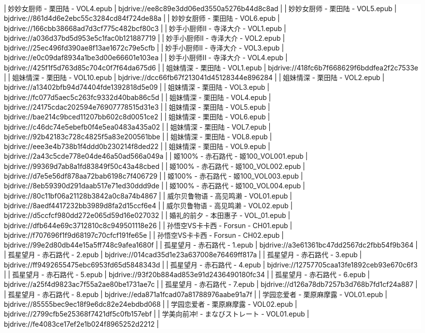 | 妙妙女厨师 - 栗田陆 - VOL4.epub | bjdrive://ee8c89e3dd06ed3550a5276b44d8c8ad |
| 妙妙女厨师 - 栗田陆 - VOL5.epub | bjdrive://861d4d6e2ebc55c3284cd84f724de88a |
| 妙妙女厨师 - 栗田陆 - VOL6.epub | bjdrive://166cbb38668ad7d3cf775c482bcf80c3 |
| 妙手小厨师II - 寺泽大介 - VOL1.epub | bjdrive://a036d37bd5d953e5c1fac0b121887719 |
| 妙手小厨师II - 寺泽大介 - VOL2.epub | bjdrive://25ec496fd390ae8f13ae1672c79e5cfb |
| 妙手小厨师II - 寺泽大介 - VOL3.epub | bjdrive://e0c09daf8934a1be3d00e66601e103ea |
| 妙手小厨师II - 寺泽大介 - VOL4.epub | bjdrive://425f1f5d763d85c704c0f7f64da675d6 |
| 姐妹情深 - 栗田陆 - VOL1.epub | bjdrive://418fc6b7f668629f6bddfea2f2c7533e |
| 姐妹情深 - 栗田陆 - VOL10.epub | bjdrive://dcc66fb67f213041d45128344e896284 |
| 姐妹情深 - 栗田陆 - VOL2.epub | bjdrive://a13402bfb94d74404fde1392818d5e09 |
| 姐妹情深 - 栗田陆 - VOL3.epub | bjdrive://fc077d5aec5c263fc9332d40bab86c5d |
| 姐妹情深 - 栗田陆 - VOL4.epub | bjdrive://24175cdac202594e76907778515d31e3 |
| 姐妹情深 - 栗田陆 - VOL5.epub | bjdrive://bae214c9bced11207bb602c8d0051ce2 |
| 姐妹情深 - 栗田陆 - VOL6.epub | bjdrive://c46dc74e5ebefb0f4e5ea0483a435a02 |
| 姐妹情深 - 栗田陆 - VOL7.epub | bjdrive://92b42183c728c4825f5a83e200561bbe |
| 姐妹情深 - 栗田陆 - VOL8.epub | bjdrive://eee3e4b738b1f4ddd0b230214f8ded22 |
| 姐妹情深 - 栗田陆 - VOL9.epub | bjdrive://2a43c5cde778e04de46a50ad566a049a |
| 姬100% - 赤石路代 - 姬100_VOL001.epub | bjdrive://99369d7ab8a1fd83849f50c43a48cbed |
| 姬100% - 赤石路代 - 姬100_VOL002.epub | bjdrive://d7e5e56df878aa72bab6198c7f406729 |
| 姬100% - 赤石路代 - 姬100_VOL003.epub | bjdrive://8eb59390d291daab517e71ed30ddd9de |
| 姬100% - 赤石路代 - 姬100_VOL004.epub | bjdrive://80c11bf06a21128b3842a0c8a74b4867 |
| 威尔贝鲁物语 - 高见鸣濑 - VOL01.epub | bjdrive://8aedf4417232bb3989d8fa2d15ccf6e4 |
| 威尔贝鲁物语 - 高见鸣濑 - VOL02.epub | bjdrive://d5ccfcf980dd272e065d59d16e027032 |
| 婚礼的前夕 - 本田惠子 - VOL_01.epub | bjdrive://dfb644e69c3712810c8c949501118e26 |
| 孙悟空VS卡卡西 - Forsun - CH01.epub | bjdrive://f707696f1f9d68197c70cfcf191fe65e |
| 孙悟空VS卡卡西 - Forsun - CH02.epub | bjdrive://99e2d80db44e15a5ff748c9afea1680f |
| 孤星望月 - 赤石路代 - 1.epub | bjdrive://a3e61361bc47dd2567dc2fbb54f9b364 |
| 孤星望月 - 赤石路代 - 2.epub | bjdrive://014cad35d1e23a637008e76469ff817a |
| 孤星望月 - 赤石路代 - 3.epub | bjdrive://ff9492655475ebc6953fd65d5848343d |
| 孤星望月 - 赤石路代 - 4.epub | bjdrive://12757705caa13fe1892ceb93e670c6f3 |
| 孤星望月 - 赤石路代 - 5.epub | bjdrive://93f20b884ad853e91d2436490180fc34 |
| 孤星望月 - 赤石路代 - 6.epub | bjdrive://a25f4d9823ac7f55a2ae80be1731ae7c |
| 孤星望月 - 赤石路代 - 7.epub | bjdrive://d126a78db7257b3d768b7fd1cf24a887 |
| 孤星望月 - 赤石路代 - 8.epub | bjdrive://eda871a1fcad07a81788976aabe91a7f |
| 学园恋爱者 - 栗原麻摩露 - VOL01.epub | bjdrive://85555bec9ec18f9e6dc82e24ebdbd068 |
| 学园恋爱者 - 栗原麻摩露 - VOL02.epub | bjdrive://2799cfb5e25368f7421df5c0fb157ebf |
| 学美向前冲! - まなびストレート - VOL01.epub | bjdrive://fe4083ce17ef2e1b024f8965252d2212 |